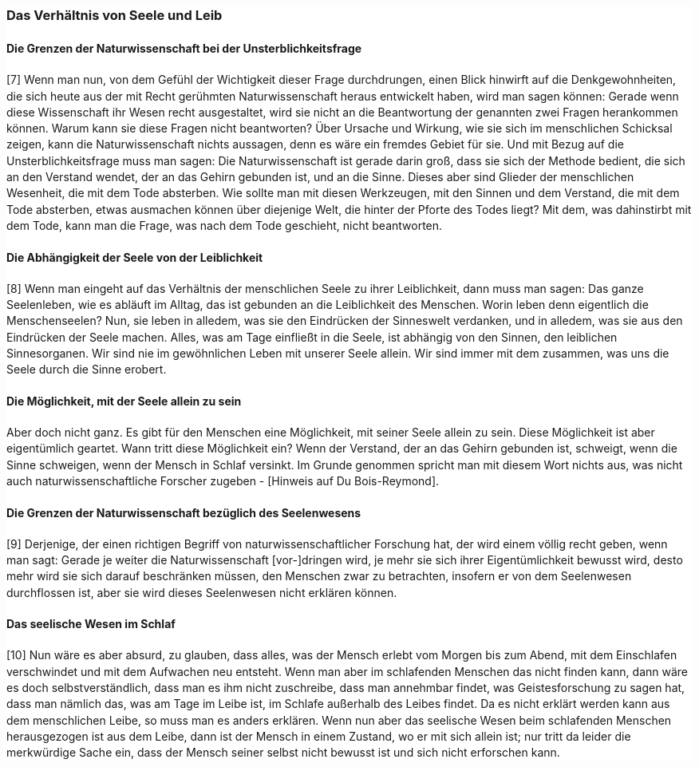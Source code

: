 ### Das Verhältnis von Seele und Leib

#### Die Grenzen der Naturwissenschaft bei der Unsterblichkeitsfrage

[7] Wenn man nun, von dem Gefühl der Wichtigkeit dieser Frage durchdrungen, einen Blick hinwirft auf die Denkgewohnheiten, die sich heute aus der mit Recht gerühmten Naturwissenschaft heraus entwickelt haben, wird man sagen können: Gerade wenn diese Wissenschaft ihr Wesen recht ausgestaltet, wird sie nicht an die Beantwortung der genannten zwei Fragen herankommen können. Warum kann sie diese Fragen nicht beantworten? Über Ursache und Wirkung, wie sie sich im menschlichen Schicksal zeigen, kann die Naturwissenschaft nichts aussagen, denn es wäre ein fremdes Gebiet für sie. Und mit Bezug auf die Unsterblichkeitsfrage muss man sagen: Die Naturwissenschaft ist gerade darin groß, dass sie sich der Methode bedient, die sich an den Verstand wendet, der an das Gehirn gebunden ist, und an die Sinne. Dieses aber sind Glieder der menschlichen Wesenheit, die mit dem Tode absterben. Wie sollte man mit diesen Werkzeugen, mit den Sinnen und dem Verstand, die mit dem Tode absterben, etwas ausmachen können über diejenige Welt, die hinter der Pforte des Todes liegt? Mit dem, was dahinstirbt mit dem Tode, kann man die Frage, was nach dem Tode geschieht, nicht beantworten.

#### Die Abhängigkeit der Seele von der Leiblichkeit

[8] Wenn man eingeht auf das Verhältnis der menschlichen Seele zu ihrer Leiblichkeit, dann muss man sagen: Das ganze Seelenleben, wie es abläuft im Alltag, das ist gebunden an die Leiblichkeit des Menschen. Worin leben denn eigentlich die Menschenseelen? Nun, sie leben in alledem, was sie den Eindrücken der Sinneswelt verdanken, und in alledem, was sie aus den Eindrücken der Seele machen. Alles, was am Tage einfließt in die Seele, ist abhängig von den Sinnen, den leiblichen Sinnesorganen. Wir sind nie im gewöhnlichen Leben mit unserer Seele allein. Wir sind immer mit dem zusammen, was uns die Seele durch die Sinne erobert.

#### Die Möglichkeit, mit der Seele allein zu sein

Aber doch nicht ganz. Es gibt für den Menschen eine Möglichkeit, mit seiner Seele allein zu sein. Diese Möglichkeit ist aber eigentümlich geartet. Wann tritt diese Möglichkeit ein? Wenn der Verstand, der an das Gehirn gebunden ist, schweigt, wenn die Sinne schweigen, wenn der Mensch in Schlaf versinkt. Im Grunde genommen spricht man mit diesem Wort nichts aus, was nicht auch naturwissenschaftliche Forscher zugeben - [Hinweis auf Du Bois-Reymond].

#### Die Grenzen der Naturwissenschaft bezüglich des Seelenwesens

[9] Derjenige, der einen richtigen Begriff von naturwissenschaftlicher Forschung hat, der wird einem völlig recht geben, wenn man sagt: Gerade je weiter die Naturwissenschaft [vor-]dringen wird, je mehr sie sich ihrer Eigentümlichkeit bewusst wird, desto mehr wird sie sich darauf beschränken müssen, den Menschen zwar zu betrachten, insofern er von dem Seelenwesen durchflossen ist, aber sie wird dieses Seelenwesen nicht erklären können.

#### Das seelische Wesen im Schlaf

[10] Nun wäre es aber absurd, zu glauben, dass alles, was der Mensch erlebt vom Morgen bis zum Abend, mit dem Einschlafen verschwindet und mit dem Aufwachen neu entsteht. Wenn man aber im schlafenden Menschen das nicht finden kann, dann wäre es doch selbstverständlich, dass man es ihm nicht zuschreibe, dass man annehmbar findet, was Geistesforschung zu sagen hat, dass man nämlich das, was am Tage im Leibe ist, im Schlafe außerhalb des Leibes findet. Da es nicht erklärt werden kann aus dem menschlichen Leibe, so muss man es anders erklären. Wenn nun aber das seelische Wesen beim schlafenden Menschen herausgezogen ist aus dem Leibe, dann ist der Mensch in einem Zustand, wo er mit sich allein ist; nur tritt da leider die merkwürdige Sache ein, dass der Mensch seiner selbst nicht bewusst ist und sich nicht erforschen kann.

